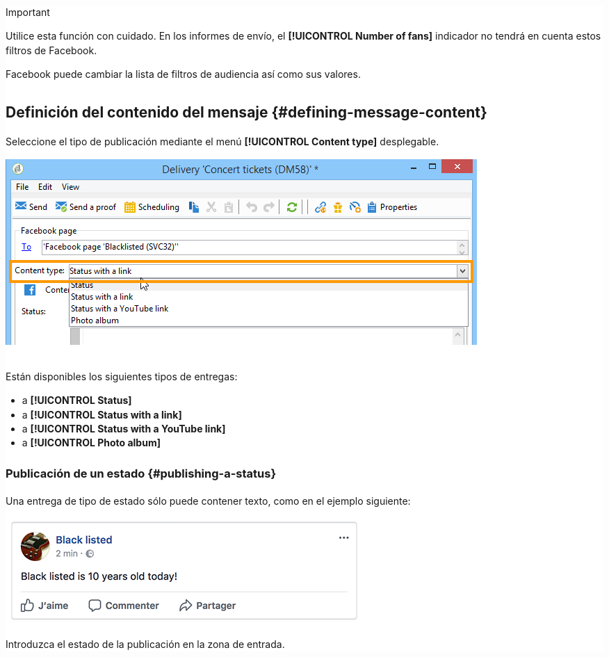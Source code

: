 >[!IMPORTANT]
>
>Utilice esta función con cuidado. En los informes de envío, el **[!UICONTROL Number of fans]** indicador no tendrá en cuenta estos filtros de Facebook.
>
>Facebook puede cambiar la lista de filtros de audiencia así como sus valores.

## Definición del contenido del mensaje {#defining-message-content}

Seleccione el tipo de publicación mediante el menú **[!UICONTROL Content type]** desplegable.

![](assets/social_facebook_delivery_006.png)

Están disponibles los siguientes tipos de entregas:

* a **[!UICONTROL Status]**
* a **[!UICONTROL Status with a link]**
* a **[!UICONTROL Status with a YouTube link]**
* a **[!UICONTROL Photo album]**

### Publicación de un estado {#publishing-a-status}

Una entrega de tipo de estado sólo puede contener texto, como en el ejemplo siguiente:

![](assets/social_create_facebook_wall_post_004.png)

Introduzca el estado de la publicación en la zona de entrada.
